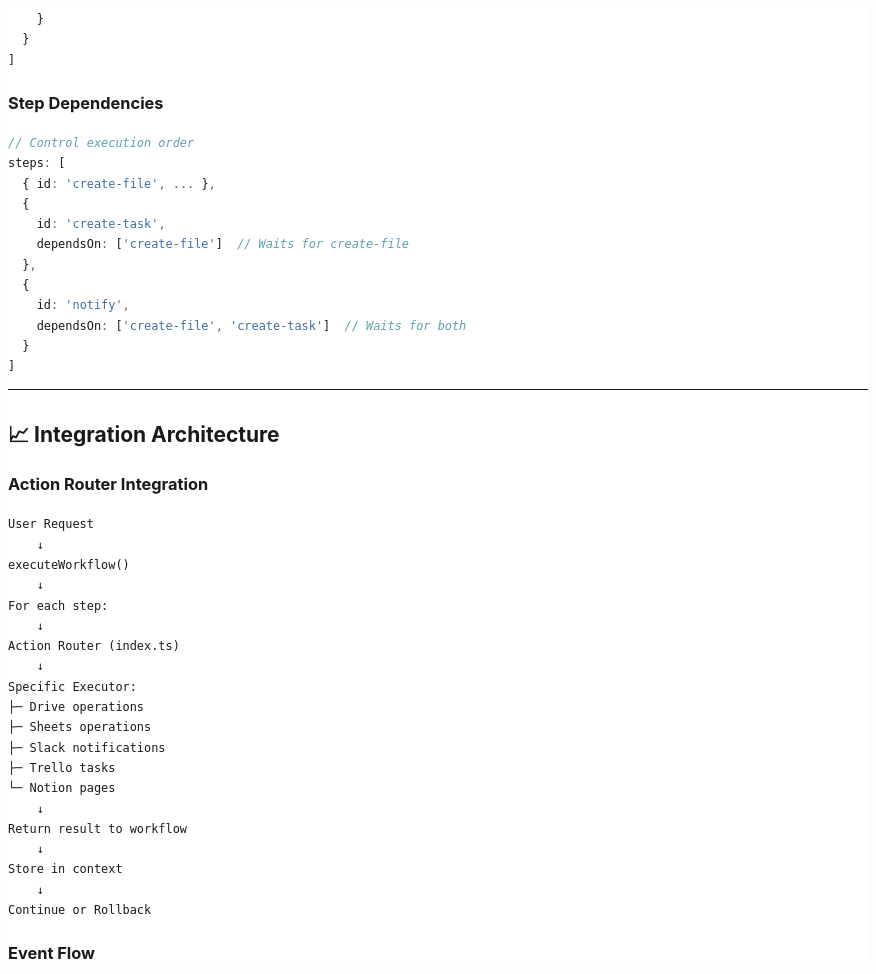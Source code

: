 ```typescript
    }
  }
]
```

### Step Dependencies

```typescript
// Control execution order
steps: [
  { id: 'create-file', ... },
  { 
    id: 'create-task',
    dependsOn: ['create-file']  // Waits for create-file
  },
  {
    id: 'notify',
    dependsOn: ['create-file', 'create-task']  // Waits for both
  }
]
```

---

## 📈 Integration Architecture

### Action Router Integration

```
User Request
    ↓
executeWorkflow()
    ↓
For each step:
    ↓
Action Router (index.ts)
    ↓
Specific Executor:
├─ Drive operations
├─ Sheets operations
├─ Slack notifications
├─ Trello tasks
└─ Notion pages
    ↓
Return result to workflow
    ↓
Store in context
    ↓
Continue or Rollback
```

### Event Flow
